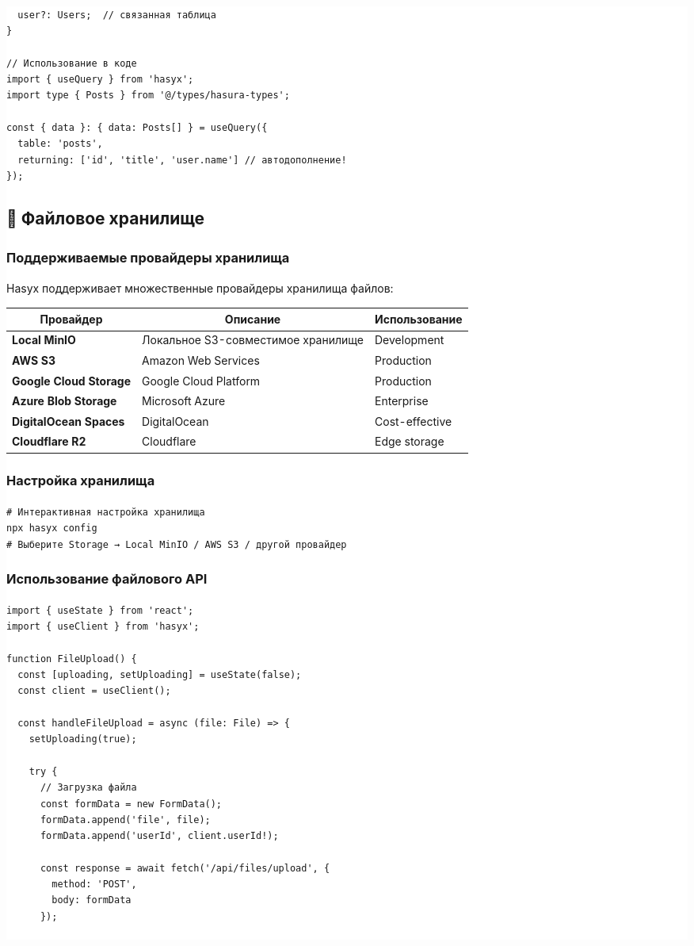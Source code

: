 ```
  user?: Users;  // связанная таблица
}

// Использование в коде
import { useQuery } from 'hasyx';
import type { Posts } from '@/types/hasura-types';

const { data }: { data: Posts[] } = useQuery({
  table: 'posts',
  returning: ['id', 'title', 'user.name'] // автодополнение!
});
```

## 📁 Файловое хранилище

### Поддерживаемые провайдеры хранилища

Hasyx поддерживает множественные провайдеры хранилища файлов:

| Провайдер | Описание | Использование |
|-----------|----------|---------------|
| **Local MinIO** | Локальное S3-совместимое хранилище | Development |
| **AWS S3** | Amazon Web Services | Production |
| **Google Cloud Storage** | Google Cloud Platform | Production |
| **Azure Blob Storage** | Microsoft Azure | Enterprise |
| **DigitalOcean Spaces** | DigitalOcean | Cost-effective |
| **Cloudflare R2** | Cloudflare | Edge storage |

### Настройка хранилища

```
# Интерактивная настройка хранилища
npx hasyx config
# Выберите Storage → Local MinIO / AWS S3 / другой провайдер
```

### Использование файлового API

```
import { useState } from 'react';
import { useClient } from 'hasyx';

function FileUpload() {
  const [uploading, setUploading] = useState(false);
  const client = useClient();
  
  const handleFileUpload = async (file: File) => {
    setUploading(true);
    
    try {
      // Загрузка файла
      const formData = new FormData();
      formData.append('file', file);
      formData.append('userId', client.userId!);
      
      const response = await fetch('/api/files/upload', {
        method: 'POST',
        body: formData
      });
      
```